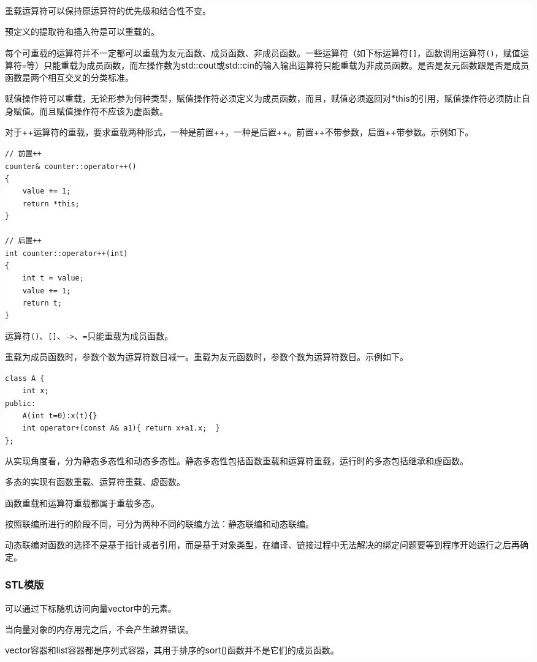 重载运算符可以保持原运算符的优先级和结合性不变。

预定义的提取符和插入符是可以重载的。

每个可重载的运算符并不一定都可以重载为友元函数、成员函数、非成员函数。一些运算符（如下标运算符`[]`，函数调用运算符`()`，赋值运算符`=`等）只能重载为成员函数，而左操作数为std::cout或std::cin的输入输出运算符只能重载为非成员函数。是否是友元函数跟是否是成员函数是两个相互交叉的分类标准。

赋值操作符可以重载，无论形参为何种类型，赋值操作符必须定义为成员函数，而且，赋值必须返回对\*this的引用，赋值操作符必须防止自身赋值。而且赋值操作符不应该为虚函数。

对于++运算符的重载，要求重载两种形式，一种是前置++，一种是后置++。前置++不带参数，后置++带参数。示例如下。

```text
// 前置++
counter& counter::operator++()    
{
    value += 1;
    return *this;
}

// 后置++
int counter::operator++(int) 
{
    int t = value;
    value += 1;
    return t;
}
```

运算符`()`、`[]`、`->`、`=`只能重载为成员函数。

重载为成员函数时，参数个数为运算符数目减一。重载为友元函数时，参数个数为运算符数目。示例如下。

```text
class A {
    int x;
public:
    A(int t=0):x(t){}
    int operator+(const A& a1){ return x+a1.x;  }
};
```

从实现角度看，分为静态多态性和动态多态性。静态多态性包括函数重载和运算符重载，运行时的多态包括继承和虚函数。

多态的实现有函数重载、运算符重载、虚函数。

函数重载和运算符重载都属于重载多态。

按照联编所进行的阶段不同，可分为两种不同的联编方法：静态联编和动态联编。

动态联编对函数的选择不是基于指针或者引用，而是基于对象类型，在编译、链接过程中无法解决的绑定问题要等到程序开始运行之后再确定。

### STL模版

可以通过下标随机访问向量vector中的元素。

当向量对象的内存用完之后，不会产生越界错误。

vector容器和list容器都是序列式容器，其用于排序的sort\(\)函数并不是它们的成员函数。
